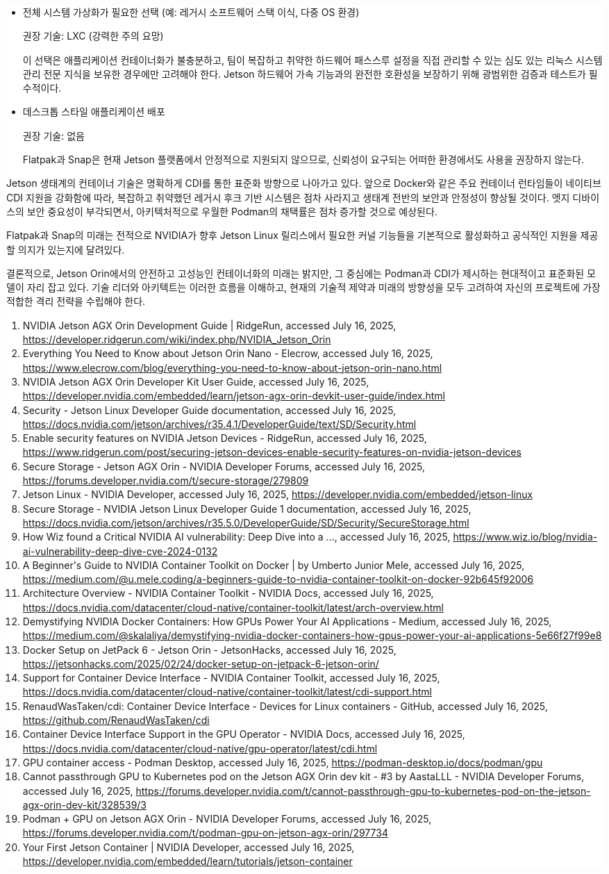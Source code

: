 - 전체 시스템 가상화가 필요한 선택 (예: 레거시 소프트웨어 스택 이식, 다중 OS 환경)

  권장 기술: LXC (강력한 주의 요망)

  이 선택은 애플리케이션 컨테이너화가 불충분하고, 팀이 복잡하고 취약한 하드웨어 패스스루 설정을 직접 관리할 수 있는 심도 있는 리눅스 시스템 관리 전문 지식을 보유한 경우에만 고려해야 한다. Jetson 하드웨어 가속 기능과의 완전한 호환성을 보장하기 위해 광범위한 검증과 테스트가 필수적이다.

- 데스크톱 스타일 애플리케이션 배포

  권장 기술: 없음

  Flatpak과 Snap은 현재 Jetson 플랫폼에서 안정적으로 지원되지 않으므로, 신뢰성이 요구되는 어떠한 환경에서도 사용을 권장하지 않는다.


Jetson 생태계의 컨테이너 기술은 명확하게 CDI를 통한 표준화 방향으로 나아가고 있다. 앞으로 Docker와 같은 주요 컨테이너 런타임들이 네이티브 CDI 지원을 강화함에 따라, 복잡하고 취약했던 레거시 후크 기반 시스템은 점차 사라지고 생태계 전반의 보안과 안정성이 향상될 것이다. 엣지 디바이스의 보안 중요성이 부각되면서, 아키텍처적으로 우월한 Podman의 채택률은 점차 증가할 것으로 예상된다.

Flatpak과 Snap의 미래는 전적으로 NVIDIA가 향후 Jetson Linux 릴리스에서 필요한 커널 기능들을 기본적으로 활성화하고 공식적인 지원을 제공할 의지가 있는지에 달려있다.

결론적으로, Jetson Orin에서의 안전하고 고성능인 컨테이너화의 미래는 밝지만, 그 중심에는 Podman과 CDI가 제시하는 현대적이고 표준화된 모델이 자리 잡고 있다. 기술 리더와 아키텍트는 이러한 흐름을 이해하고, 현재의 기술적 제약과 미래의 방향성을 모두 고려하여 자신의 프로젝트에 가장 적합한 격리 전략을 수립해야 한다.


1. NVIDIA Jetson AGX Orin Development Guide | RidgeRun, accessed July 16, 2025, https://developer.ridgerun.com/wiki/index.php/NVIDIA_Jetson_Orin
2. Everything You Need to Know about Jetson Orin Nano - Elecrow, accessed July 16, 2025, https://www.elecrow.com/blog/everything-you-need-to-know-about-jetson-orin-nano.html
3. NVIDIA Jetson AGX Orin Developer Kit User Guide, accessed July 16, 2025, https://developer.nvidia.com/embedded/learn/jetson-agx-orin-devkit-user-guide/index.html
4. Security - Jetson Linux Developer Guide documentation, accessed July 16, 2025, https://docs.nvidia.com/jetson/archives/r35.4.1/DeveloperGuide/text/SD/Security.html
5. Enable security features on NVIDIA Jetson Devices - RidgeRun, accessed July 16, 2025, https://www.ridgerun.com/post/securing-jetson-devices-enable-security-features-on-nvidia-jetson-devices
6. Secure Storage - Jetson AGX Orin - NVIDIA Developer Forums, accessed July 16, 2025, https://forums.developer.nvidia.com/t/secure-storage/279809
7. Jetson Linux - NVIDIA Developer, accessed July 16, 2025, https://developer.nvidia.com/embedded/jetson-linux
8. Secure Storage - NVIDIA Jetson Linux Developer Guide 1 documentation, accessed July 16, 2025, https://docs.nvidia.com/jetson/archives/r35.5.0/DeveloperGuide/SD/Security/SecureStorage.html
9. How Wiz found a Critical NVIDIA AI vulnerability: Deep Dive into a ..., accessed July 16, 2025, https://www.wiz.io/blog/nvidia-ai-vulnerability-deep-dive-cve-2024-0132
10. A Beginner's Guide to NVIDIA Container Toolkit on Docker | by Umberto Junior Mele, accessed July 16, 2025, https://medium.com/@u.mele.coding/a-beginners-guide-to-nvidia-container-toolkit-on-docker-92b645f92006
11. Architecture Overview - NVIDIA Container Toolkit - NVIDIA Docs, accessed July 16, 2025, https://docs.nvidia.com/datacenter/cloud-native/container-toolkit/latest/arch-overview.html
12. Demystifying NVIDIA Docker Containers: How GPUs Power Your AI Applications - Medium, accessed July 16, 2025, https://medium.com/@skalaliya/demystifying-nvidia-docker-containers-how-gpus-power-your-ai-applications-5e66f27f99e8
13. Docker Setup on JetPack 6 - Jetson Orin - JetsonHacks, accessed July 16, 2025, https://jetsonhacks.com/2025/02/24/docker-setup-on-jetpack-6-jetson-orin/
14. Support for Container Device Interface - NVIDIA Container Toolkit, accessed July 16, 2025, https://docs.nvidia.com/datacenter/cloud-native/container-toolkit/latest/cdi-support.html
15. RenaudWasTaken/cdi: Container Device Interface - Devices for Linux containers - GitHub, accessed July 16, 2025, https://github.com/RenaudWasTaken/cdi
16. Container Device Interface Support in the GPU Operator - NVIDIA Docs, accessed July 16, 2025, https://docs.nvidia.com/datacenter/cloud-native/gpu-operator/latest/cdi.html
17. GPU container access - Podman Desktop, accessed July 16, 2025, https://podman-desktop.io/docs/podman/gpu
18. Cannot passthrough GPU to Kubernetes pod on the Jetson AGX Orin dev kit - #3 by AastaLLL - NVIDIA Developer Forums, accessed July 16, 2025, https://forums.developer.nvidia.com/t/cannot-passthrough-gpu-to-kubernetes-pod-on-the-jetson-agx-orin-dev-kit/328539/3
19. Podman + GPU on Jetson AGX Orin - NVIDIA Developer Forums, accessed July 16, 2025, https://forums.developer.nvidia.com/t/podman-gpu-on-jetson-agx-orin/297734
20. Your First Jetson Container | NVIDIA Developer, accessed July 16, 2025, https://developer.nvidia.com/embedded/learn/tutorials/jetson-container